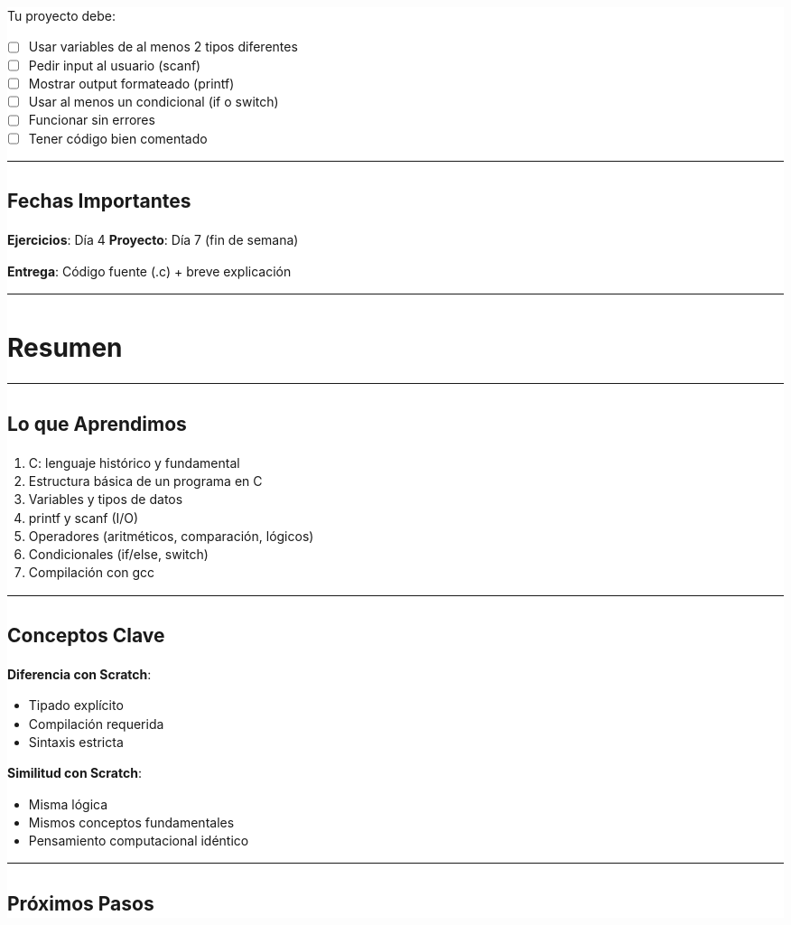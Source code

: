 Tu proyecto debe:
- [ ] Usar variables de al menos 2 tipos diferentes
- [ ] Pedir input al usuario (scanf)
- [ ] Mostrar output formateado (printf)
- [ ] Usar al menos un condicional (if o switch)
- [ ] Funcionar sin errores
- [ ] Tener código bien comentado

---

## Fechas Importantes

**Ejercicios**: Día 4
**Proyecto**: Día 7 (fin de semana)

**Entrega**: Código fuente (.c) + breve explicación

---

# Resumen

---

## Lo que Aprendimos

1. C: lenguaje histórico y fundamental
2. Estructura básica de un programa en C
3. Variables y tipos de datos
4. printf y scanf (I/O)
5. Operadores (aritméticos, comparación, lógicos)
6. Condicionales (if/else, switch)
7. Compilación con gcc

---

## Conceptos Clave

**Diferencia con Scratch**:
- Tipado explícito
- Compilación requerida
- Sintaxis estricta

**Similitud con Scratch**:
- Misma lógica
- Mismos conceptos fundamentales
- Pensamiento computacional idéntico

---

## Próximos Pasos
